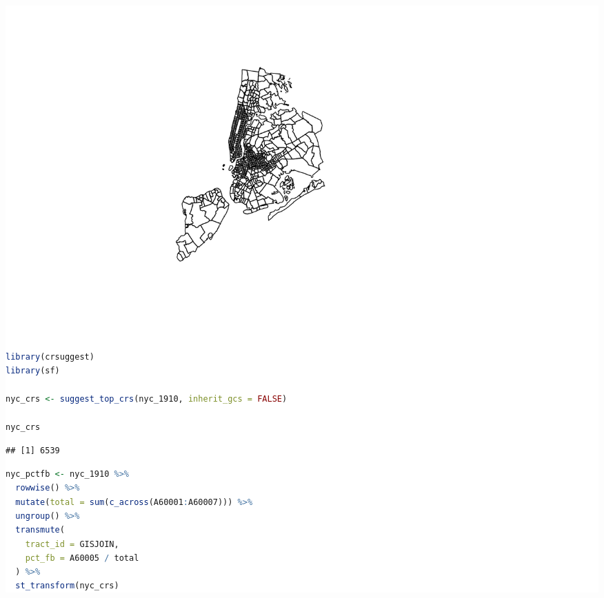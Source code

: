 <img src="11-historical-census-data_files/figure-html/unnamed-chunk-2-1.png" width="672" />


```r
library(crsuggest)
library(sf)

nyc_crs <- suggest_top_crs(nyc_1910, inherit_gcs = FALSE)

nyc_crs
```

```
## [1] 6539
```


```r
nyc_pctfb <- nyc_1910 %>%
  rowwise() %>%
  mutate(total = sum(c_across(A60001:A60007))) %>%
  ungroup() %>%
  transmute(
    tract_id = GISJOIN,
    pct_fb = A60005 / total
  ) %>%
  st_transform(nyc_crs)
```
